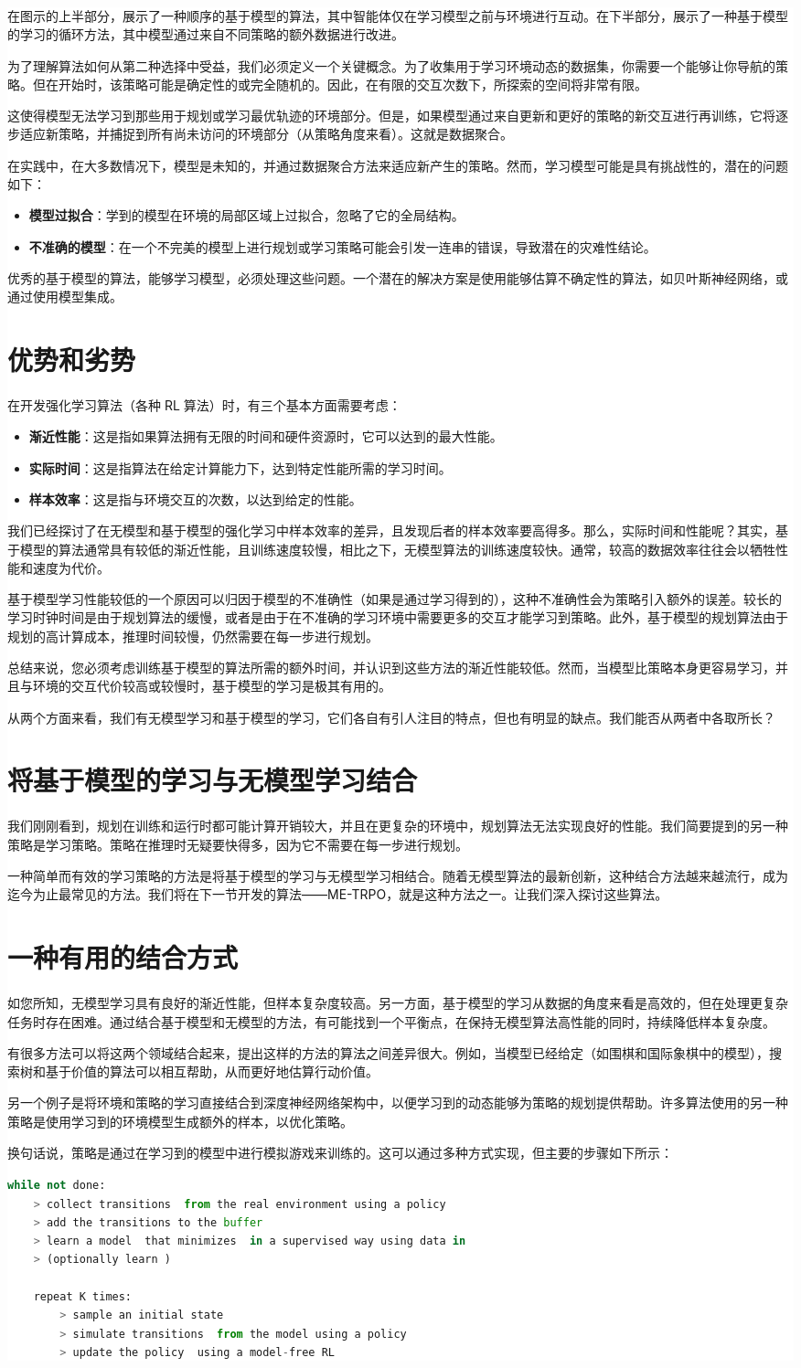 在图示的上半部分，展示了一种顺序的基于模型的算法，其中智能体仅在学习模型之前与环境进行互动。在下半部分，展示了一种基于模型的学习的循环方法，其中模型通过来自不同策略的额外数据进行改进。

为了理解算法如何从第二种选择中受益，我们必须定义一个关键概念。为了收集用于学习环境动态的数据集，你需要一个能够让你导航的策略。但在开始时，该策略可能是确定性的或完全随机的。因此，在有限的交互次数下，所探索的空间将非常有限。

这使得模型无法学习到那些用于规划或学习最优轨迹的环境部分。但是，如果模型通过来自更新和更好的策略的新交互进行再训练，它将逐步适应新策略，并捕捉到所有尚未访问的环境部分（从策略角度来看）。这就是数据聚合。

在实践中，在大多数情况下，模型是未知的，并通过数据聚合方法来适应新产生的策略。然而，学习模型可能是具有挑战性的，潜在的问题如下：

+   **模型过拟合**：学到的模型在环境的局部区域上过拟合，忽略了它的全局结构。

+   **不准确的模型**：在一个不完美的模型上进行规划或学习策略可能会引发一连串的错误，导致潜在的灾难性结论。

优秀的基于模型的算法，能够学习模型，必须处理这些问题。一个潜在的解决方案是使用能够估算不确定性的算法，如贝叶斯神经网络，或通过使用模型集成。

# 优势和劣势

在开发强化学习算法（各种 RL 算法）时，有三个基本方面需要考虑：

+   **渐近性能**：这是指如果算法拥有无限的时间和硬件资源时，它可以达到的最大性能。

+   **实际时间**：这是指算法在给定计算能力下，达到特定性能所需的学习时间。

+   **样本效率**：这是指与环境交互的次数，以达到给定的性能。

我们已经探讨了在无模型和基于模型的强化学习中样本效率的差异，且发现后者的样本效率要高得多。那么，实际时间和性能呢？其实，基于模型的算法通常具有较低的渐近性能，且训练速度较慢，相比之下，无模型算法的训练速度较快。通常，较高的数据效率往往会以牺牲性能和速度为代价。

基于模型学习性能较低的一个原因可以归因于模型的不准确性（如果是通过学习得到的），这种不准确性会为策略引入额外的误差。较长的学习时钟时间是由于规划算法的缓慢，或者是由于在不准确的学习环境中需要更多的交互才能学习到策略。此外，基于模型的规划算法由于规划的高计算成本，推理时间较慢，仍然需要在每一步进行规划。

总结来说，您必须考虑训练基于模型的算法所需的额外时间，并认识到这些方法的渐近性能较低。然而，当模型比策略本身更容易学习，并且与环境的交互代价较高或较慢时，基于模型的学习是极其有用的。

从两个方面来看，我们有无模型学习和基于模型的学习，它们各自有引人注目的特点，但也有明显的缺点。我们能否从两者中各取所长？

# 将基于模型的学习与无模型学习结合

我们刚刚看到，规划在训练和运行时都可能计算开销较大，并且在更复杂的环境中，规划算法无法实现良好的性能。我们简要提到的另一种策略是学习策略。策略在推理时无疑要快得多，因为它不需要在每一步进行规划。

一种简单而有效的学习策略的方法是将基于模型的学习与无模型学习相结合。随着无模型算法的最新创新，这种结合方法越来越流行，成为迄今为止最常见的方法。我们将在下一节开发的算法——ME-TRPO，就是这种方法之一。让我们深入探讨这些算法。

# 一种有用的结合方式

如您所知，无模型学习具有良好的渐近性能，但样本复杂度较高。另一方面，基于模型的学习从数据的角度来看是高效的，但在处理更复杂任务时存在困难。通过结合基于模型和无模型的方法，有可能找到一个平衡点，在保持无模型算法高性能的同时，持续降低样本复杂度。

有很多方法可以将这两个领域结合起来，提出这样的方法的算法之间差异很大。例如，当模型已经给定（如围棋和国际象棋中的模型），搜索树和基于价值的算法可以相互帮助，从而更好地估算行动价值。

另一个例子是将环境和策略的学习直接结合到深度神经网络架构中，以便学习到的动态能够为策略的规划提供帮助。许多算法使用的另一种策略是使用学习到的环境模型生成额外的样本，以优化策略。

换句话说，策略是通过在学习到的模型中进行模拟游戏来训练的。这可以通过多种方式实现，但主要的步骤如下所示：

```py
while not done:
    > collect transitions  from the real environment using a policy 
    > add the transitions to the buffer 
    > learn a model  that minimizes  in a supervised way using data in 
    > (optionally learn )

    repeat K times: 
        > sample an initial state 
        > simulate transitions  from the model using a policy 
        > update the policy  using a model-free RL
```
